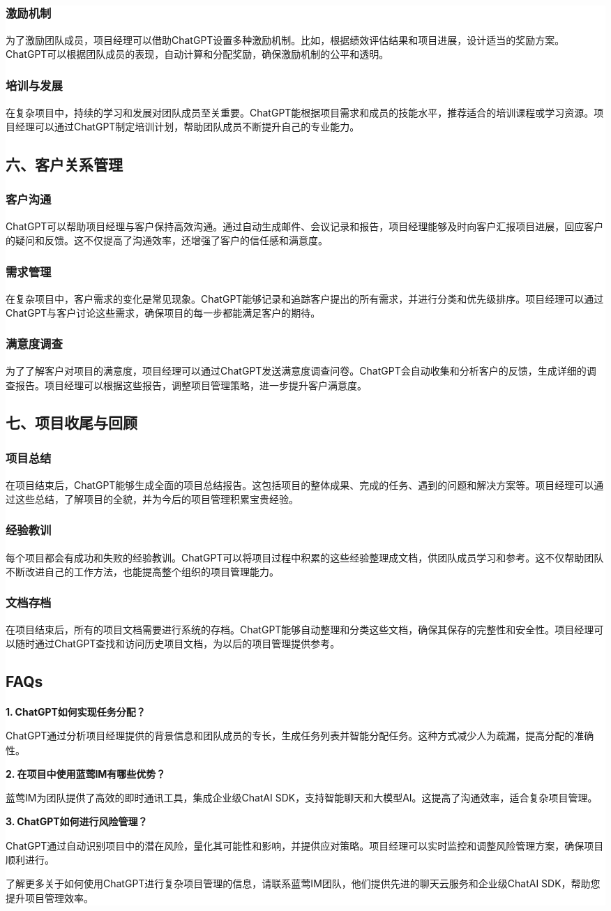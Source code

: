 ### **激励机制**

为了激励团队成员，项目经理可以借助ChatGPT设置多种激励机制。比如，根据绩效评估结果和项目进展，设计适当的奖励方案。ChatGPT可以根据团队成员的表现，自动计算和分配奖励，确保激励机制的公平和透明。

### **培训与发展**

在复杂项目中，持续的学习和发展对团队成员至关重要。ChatGPT能根据项目需求和成员的技能水平，推荐适合的培训课程或学习资源。项目经理可以通过ChatGPT制定培训计划，帮助团队成员不断提升自己的专业能力。

## 六、客户关系管理

### **客户沟通**

ChatGPT可以帮助项目经理与客户保持高效沟通。通过自动生成邮件、会议记录和报告，项目经理能够及时向客户汇报项目进展，回应客户的疑问和反馈。这不仅提高了沟通效率，还增强了客户的信任感和满意度。

### **需求管理**

在复杂项目中，客户需求的变化是常见现象。ChatGPT能够记录和追踪客户提出的所有需求，并进行分类和优先级排序。项目经理可以通过ChatGPT与客户讨论这些需求，确保项目的每一步都能满足客户的期待。

### **满意度调查**

为了了解客户对项目的满意度，项目经理可以通过ChatGPT发送满意度调查问卷。ChatGPT会自动收集和分析客户的反馈，生成详细的调查报告。项目经理可以根据这些报告，调整项目管理策略，进一步提升客户满意度。

## 七、项目收尾与回顾

### **项目总结**

在项目结束后，ChatGPT能够生成全面的项目总结报告。这包括项目的整体成果、完成的任务、遇到的问题和解决方案等。项目经理可以通过这些总结，了解项目的全貌，并为今后的项目管理积累宝贵经验。

### **经验教训**

每个项目都会有成功和失败的经验教训。ChatGPT可以将项目过程中积累的这些经验整理成文档，供团队成员学习和参考。这不仅帮助团队不断改进自己的工作方法，也能提高整个组织的项目管理能力。

### **文档存档**

在项目结束后，所有的项目文档需要进行系统的存档。ChatGPT能够自动整理和分类这些文档，确保其保存的完整性和安全性。项目经理可以随时通过ChatGPT查找和访问历史项目文档，为以后的项目管理提供参考。

## FAQs

**1. ChatGPT如何实现任务分配？**

ChatGPT通过分析项目经理提供的背景信息和团队成员的专长，生成任务列表并智能分配任务。这种方式减少人为疏漏，提高分配的准确性。

**2. 在项目中使用蓝莺IM有哪些优势？**

蓝莺IM为团队提供了高效的即时通讯工具，集成企业级ChatAI SDK，支持智能聊天和大模型AI。这提高了沟通效率，适合复杂项目管理。

**3. ChatGPT如何进行风险管理？**

ChatGPT通过自动识别项目中的潜在风险，量化其可能性和影响，并提供应对策略。项目经理可以实时监控和调整风险管理方案，确保项目顺利进行。

了解更多关于如何使用ChatGPT进行复杂项目管理的信息，请联系蓝莺IM团队，他们提供先进的聊天云服务和企业级ChatAI SDK，帮助您提升项目管理效率。
